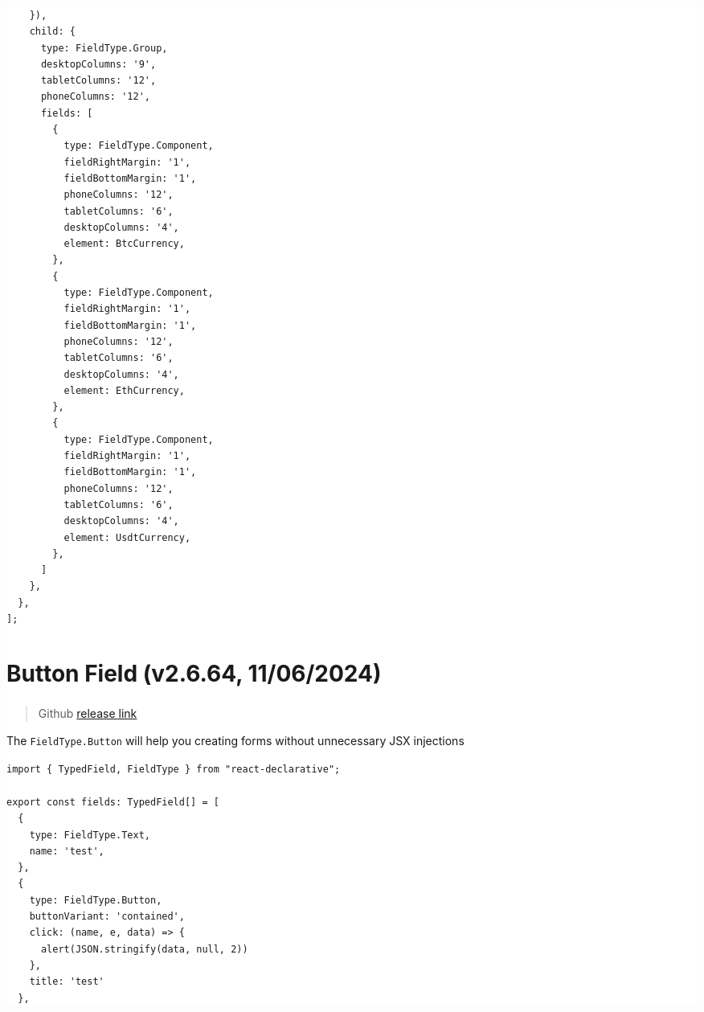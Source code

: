 ```tsx
    }),
    child: {
      type: FieldType.Group,
      desktopColumns: '9',
      tabletColumns: '12',
      phoneColumns: '12',
      fields: [
        {
          type: FieldType.Component, 
          fieldRightMargin: '1',
          fieldBottomMargin: '1',
          phoneColumns: '12',
          tabletColumns: '6',
          desktopColumns: '4',
          element: BtcCurrency,
        },
        {
          type: FieldType.Component,
          fieldRightMargin: '1',
          fieldBottomMargin: '1',
          phoneColumns: '12',
          tabletColumns: '6',
          desktopColumns: '4',
          element: EthCurrency,
        },
        {
          type: FieldType.Component,
          fieldRightMargin: '1',
          fieldBottomMargin: '1',
          phoneColumns: '12',
          tabletColumns: '6',
          desktopColumns: '4',
          element: UsdtCurrency,
        },
      ]
    },
  },
];
```




# Button Field (v2.6.64, 11/06/2024)

> Github [release link](https://github.com/react-declarative/react-declarative/releases/tag/2.6.64)

The `FieldType.Button` will help you creating forms without unnecessary JSX injections

```tsx
import { TypedField, FieldType } from "react-declarative";

export const fields: TypedField[] = [
  {
    type: FieldType.Text,
    name: 'test',
  },
  {
    type: FieldType.Button,
    buttonVariant: 'contained',
    click: (name, e, data) => {
      alert(JSON.stringify(data, null, 2))
    },
    title: 'test'
  },
```